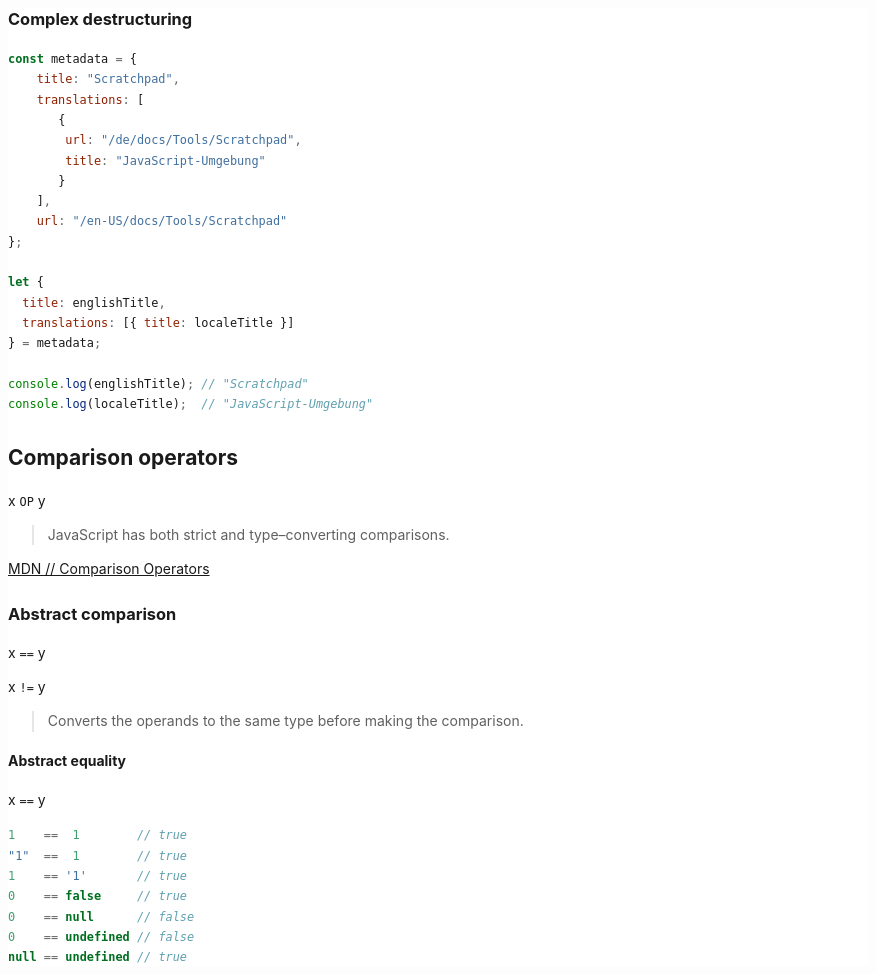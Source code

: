 

### Complex destructuring

```js
const metadata = {
    title: "Scratchpad",
    translations: [
       {
        url: "/de/docs/Tools/Scratchpad",
        title: "JavaScript-Umgebung"
       }
    ],
    url: "/en-US/docs/Tools/Scratchpad"
};

let {
  title: englishTitle,
  translations: [{ title: localeTitle }]
} = metadata;

console.log(englishTitle); // "Scratchpad"
console.log(localeTitle);  // "JavaScript-Umgebung"
```




## Comparison operators

x `OP` y

> JavaScript has both strict and type–converting comparisons.

[MDN // Comparison Operators](https://developer.mozilla.org/en-US/docs/Web/JavaScript/Reference/Operators/Comparison_Operators)




### Abstract comparison

x `==` y

x `!=` y

> Converts the operands to the same type before making the comparison.



#### Abstract equality

x `==` y

```js
1    ==  1        // true
"1"  ==  1        // true
1    == '1'       // true
0    == false     // true
0    == null      // false
0    == undefined // false
null == undefined // true
```
